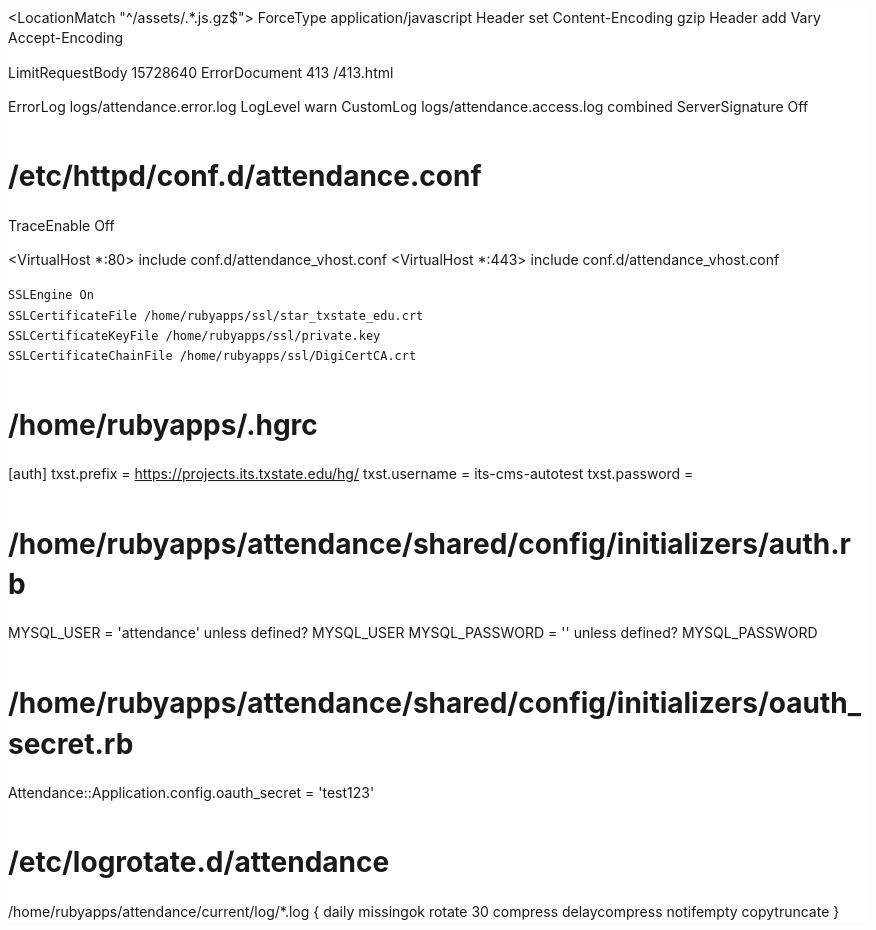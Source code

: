   <LocationMatch "^/assets/.*\.js\.gz$">
    ForceType application/javascript
    Header set Content-Encoding gzip
    Header add Vary Accept-Encoding
  </LocationMatch>

  LimitRequestBody 15728640
  ErrorDocument 413 /413.html

  ErrorLog logs/attendance.error.log
  LogLevel warn
  CustomLog logs/attendance.access.log combined
  ServerSignature Off

# /etc/httpd/conf.d/attendance.conf
  TraceEnable Off

  <VirtualHost *:80>
    include conf.d/attendance_vhost.conf
  </VirtualHost>
  <VirtualHost *:443>
    include conf.d/attendance_vhost.conf

    SSLEngine On
    SSLCertificateFile /home/rubyapps/ssl/star_txstate_edu.crt
    SSLCertificateKeyFile /home/rubyapps/ssl/private.key
    SSLCertificateChainFile /home/rubyapps/ssl/DigiCertCA.crt       
  </VirtualHost>

# /home/rubyapps/.hgrc
  [auth]
  txst.prefix = https://projects.its.txstate.edu/hg/
  txst.username = its-cms-autotest
  txst.password = <password>    

# /home/rubyapps/attendance/shared/config/initializers/auth.rb
  MYSQL_USER = 'attendance' unless defined? MYSQL_USER
  MYSQL_PASSWORD = '<password>' unless defined? MYSQL_PASSWORD
    
# /home/rubyapps/attendance/shared/config/initializers/oauth_secret.rb
  Attendance::Application.config.oauth_secret = 'test123'

# /etc/logrotate.d/attendance
  /home/rubyapps/attendance/current/log/*.log {
    daily
    missingok
    rotate 30
    compress
    delaycompress
    notifempty
    copytruncate
  }
